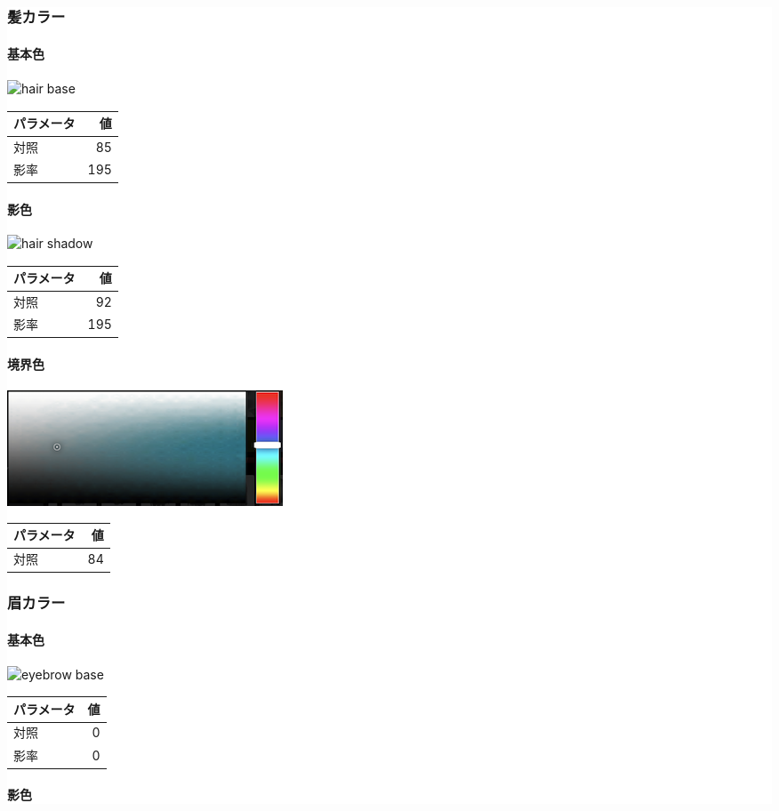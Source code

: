 ### 髪カラー

#### 基本色

![hair base](image/hair/base.png)

|パラメータ|値|
|:---|---:|
|対照|85|
|影率|195|

#### 影色

![hair shadow](image/hair/shadow.png)

|パラメータ|値|
|:---|---:|
|対照|92|
|影率|195|

#### 境界色

![hair edge](image/hair/edge.png)

|パラメータ|値|
|:---|---:|
|対照|84|

### 眉カラー

#### 基本色

![eyebrow base](image/eyebrow/base.png)

|パラメータ|値|
|:---|---:|
|対照|0|
|影率|0|

#### 影色

